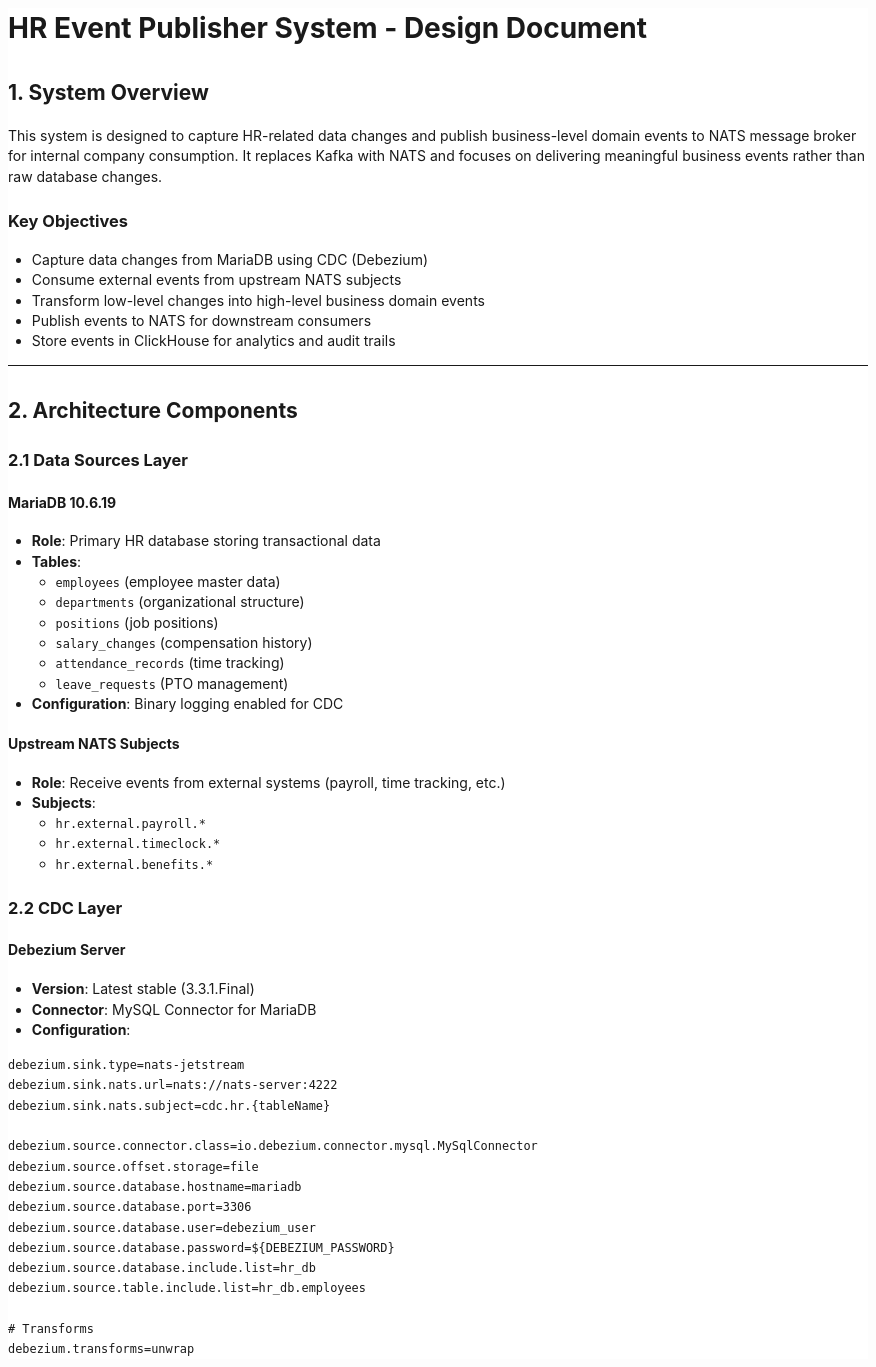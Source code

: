 # HR Event Publisher System - Design Document

## 1. System Overview

This system is designed to capture HR-related data changes and publish business-level domain events to NATS message broker for internal company consumption. It replaces Kafka with NATS and focuses on delivering meaningful business events rather than raw database changes.

### Key Objectives
- Capture data changes from MariaDB using CDC (Debezium)
- Consume external events from upstream NATS subjects
- Transform low-level changes into high-level business domain events
- Publish events to NATS for downstream consumers
- Store events in ClickHouse for analytics and audit trails

---

## 2. Architecture Components

### 2.1 Data Sources Layer

#### MariaDB 10.6.19
- **Role**: Primary HR database storing transactional data
- **Tables**: 
  - `employees` (employee master data)
  - `departments` (organizational structure)
  - `positions` (job positions)
  - `salary_changes` (compensation history)
  - `attendance_records` (time tracking)
  - `leave_requests` (PTO management)
- **Configuration**: Binary logging enabled for CDC

#### Upstream NATS Subjects
- **Role**: Receive events from external systems (payroll, time tracking, etc.)
- **Subjects**:
  - `hr.external.payroll.*`
  - `hr.external.timeclock.*`
  - `hr.external.benefits.*`

### 2.2 CDC Layer

#### Debezium Server
- **Version**: Latest stable (3.3.1.Final)
- **Connector**: MySQL Connector for MariaDB
- **Configuration**:
```properties
debezium.sink.type=nats-jetstream
debezium.sink.nats.url=nats://nats-server:4222
debezium.sink.nats.subject=cdc.hr.{tableName}

debezium.source.connector.class=io.debezium.connector.mysql.MySqlConnector
debezium.source.offset.storage=file
debezium.source.database.hostname=mariadb
debezium.source.database.port=3306
debezium.source.database.user=debezium_user
debezium.source.database.password=${DEBEZIUM_PASSWORD}
debezium.source.database.include.list=hr_db
debezium.source.table.include.list=hr_db.employees

# Transforms
debezium.transforms=unwrap
```